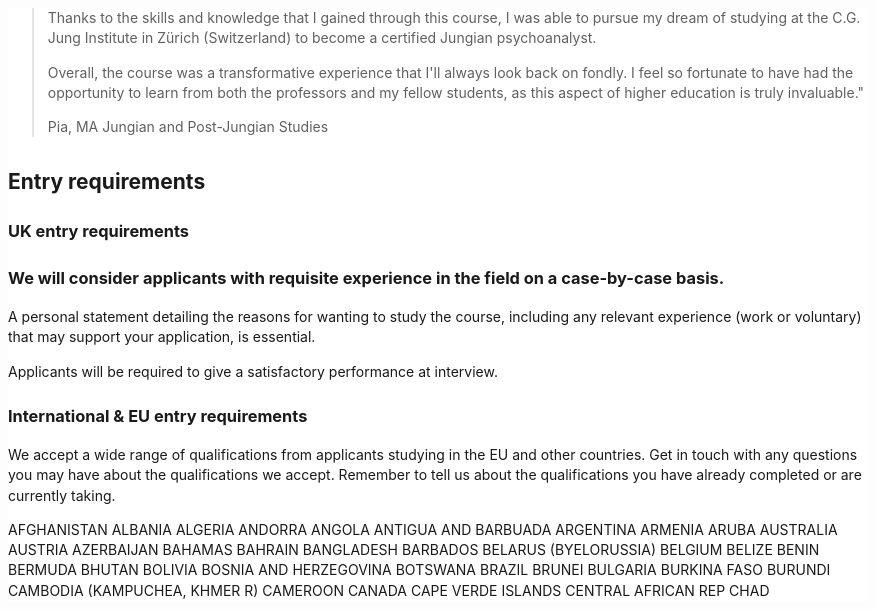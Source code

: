 > Thanks to the skills and knowledge that I gained through this course, I was able to pursue my dream of studying at the C.G. Jung Institute in Zürich (Switzerland) to become a certified Jungian psychoanalyst.
>
> Overall, the course was a transformative experience that I'll always look back on fondly. I feel so fortunate to have had the opportunity to learn from both the professors and my fellow students, as this aspect of higher education is truly invaluable."
>
> Pia, MA Jungian and Post-Jungian Studies

## Entry requirements

### UK entry requirements

### We will consider applicants with requisite experience in the field on a case-by-case basis.

A personal statement detailing the reasons for wanting to study the course, including any relevant experience (work or voluntary) that may support your application, is essential.

Applicants will be required to give a satisfactory performance at interview.

### International & EU entry requirements

We accept a wide range of qualifications from applicants studying in the EU and other countries. Get in touch with any questions you may have about the qualifications we accept. Remember to tell us about the qualifications you have already completed or are currently taking.

AFGHANISTAN 
ALBANIA 
ALGERIA 
ANDORRA 
ANGOLA 
ANTIGUA AND BARBUADA 
ARGENTINA 
ARMENIA 
ARUBA 
AUSTRALIA 
AUSTRIA 
AZERBAIJAN 
BAHAMAS 
BAHRAIN 
BANGLADESH 
BARBADOS 
BELARUS (BYELORUSSIA) 
BELGIUM 
BELIZE 
BENIN 
BERMUDA 
BHUTAN 
BOLIVIA 
BOSNIA AND HERZEGOVINA 
BOTSWANA 
BRAZIL 
BRUNEI 
BULGARIA 
BURKINA FASO 
BURUNDI 
CAMBODIA (KAMPUCHEA, KHMER R) 
CAMEROON 
CANADA 
CAPE VERDE ISLANDS 
CENTRAL AFRICAN REP 
CHAD 
